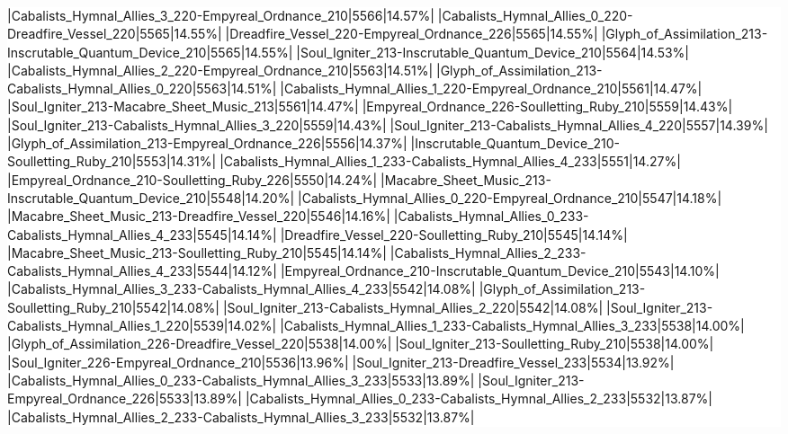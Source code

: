|Cabalists_Hymnal_Allies_3_220-Empyreal_Ordnance_210|5566|14.57%|
|Cabalists_Hymnal_Allies_0_220-Dreadfire_Vessel_220|5565|14.55%|
|Dreadfire_Vessel_220-Empyreal_Ordnance_226|5565|14.55%|
|Glyph_of_Assimilation_213-Inscrutable_Quantum_Device_210|5565|14.55%|
|Soul_Igniter_213-Inscrutable_Quantum_Device_210|5564|14.53%|
|Cabalists_Hymnal_Allies_2_220-Empyreal_Ordnance_210|5563|14.51%|
|Glyph_of_Assimilation_213-Cabalists_Hymnal_Allies_0_220|5563|14.51%|
|Cabalists_Hymnal_Allies_1_220-Empyreal_Ordnance_210|5561|14.47%|
|Soul_Igniter_213-Macabre_Sheet_Music_213|5561|14.47%|
|Empyreal_Ordnance_226-Soulletting_Ruby_210|5559|14.43%|
|Soul_Igniter_213-Cabalists_Hymnal_Allies_3_220|5559|14.43%|
|Soul_Igniter_213-Cabalists_Hymnal_Allies_4_220|5557|14.39%|
|Glyph_of_Assimilation_213-Empyreal_Ordnance_226|5556|14.37%|
|Inscrutable_Quantum_Device_210-Soulletting_Ruby_210|5553|14.31%|
|Cabalists_Hymnal_Allies_1_233-Cabalists_Hymnal_Allies_4_233|5551|14.27%|
|Empyreal_Ordnance_210-Soulletting_Ruby_226|5550|14.24%|
|Macabre_Sheet_Music_213-Inscrutable_Quantum_Device_210|5548|14.20%|
|Cabalists_Hymnal_Allies_0_220-Empyreal_Ordnance_210|5547|14.18%|
|Macabre_Sheet_Music_213-Dreadfire_Vessel_220|5546|14.16%|
|Cabalists_Hymnal_Allies_0_233-Cabalists_Hymnal_Allies_4_233|5545|14.14%|
|Dreadfire_Vessel_220-Soulletting_Ruby_210|5545|14.14%|
|Macabre_Sheet_Music_213-Soulletting_Ruby_210|5545|14.14%|
|Cabalists_Hymnal_Allies_2_233-Cabalists_Hymnal_Allies_4_233|5544|14.12%|
|Empyreal_Ordnance_210-Inscrutable_Quantum_Device_210|5543|14.10%|
|Cabalists_Hymnal_Allies_3_233-Cabalists_Hymnal_Allies_4_233|5542|14.08%|
|Glyph_of_Assimilation_213-Soulletting_Ruby_210|5542|14.08%|
|Soul_Igniter_213-Cabalists_Hymnal_Allies_2_220|5542|14.08%|
|Soul_Igniter_213-Cabalists_Hymnal_Allies_1_220|5539|14.02%|
|Cabalists_Hymnal_Allies_1_233-Cabalists_Hymnal_Allies_3_233|5538|14.00%|
|Glyph_of_Assimilation_226-Dreadfire_Vessel_220|5538|14.00%|
|Soul_Igniter_213-Soulletting_Ruby_210|5538|14.00%|
|Soul_Igniter_226-Empyreal_Ordnance_210|5536|13.96%|
|Soul_Igniter_213-Dreadfire_Vessel_233|5534|13.92%|
|Cabalists_Hymnal_Allies_0_233-Cabalists_Hymnal_Allies_3_233|5533|13.89%|
|Soul_Igniter_213-Empyreal_Ordnance_226|5533|13.89%|
|Cabalists_Hymnal_Allies_0_233-Cabalists_Hymnal_Allies_2_233|5532|13.87%|
|Cabalists_Hymnal_Allies_2_233-Cabalists_Hymnal_Allies_3_233|5532|13.87%|